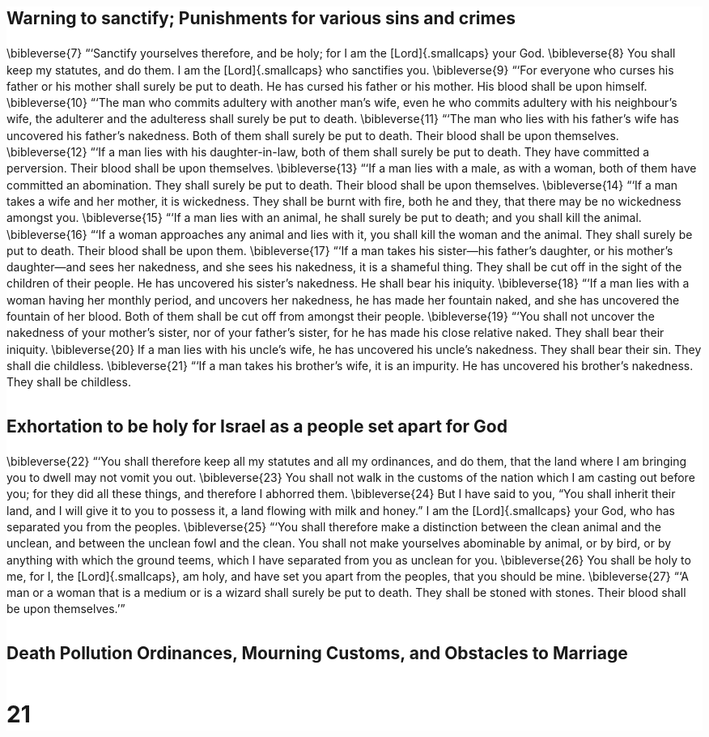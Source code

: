 ## Warning to sanctify; Punishments for various sins and crimes
\bibleverse{7} “‘Sanctify yourselves therefore, and be holy; for I am the [Lord]{.smallcaps} your God. \bibleverse{8} You shall keep my statutes, and do them. I am the [Lord]{.smallcaps} who sanctifies you. \bibleverse{9} “‘For everyone who curses his father or his mother shall surely be put to death. He has cursed his father or his mother. His blood shall be upon himself. \bibleverse{10} “‘The man who commits adultery with another man’s wife, even he who commits adultery with his neighbour’s wife, the adulterer and the adulteress shall surely be put to death. \bibleverse{11} “‘The man who lies with his father’s wife has uncovered his father’s nakedness. Both of them shall surely be put to death. Their blood shall be upon themselves. \bibleverse{12} “‘If a man lies with his daughter-in-law, both of them shall surely be put to death. They have committed a perversion. Their blood shall be upon themselves. \bibleverse{13} “‘If a man lies with a male, as with a woman, both of them have committed an abomination. They shall surely be put to death. Their blood shall be upon themselves. \bibleverse{14} “‘If a man takes a wife and her mother, it is wickedness. They shall be burnt with fire, both he and they, that there may be no wickedness amongst you. \bibleverse{15} “‘If a man lies with an animal, he shall surely be put to death; and you shall kill the animal. \bibleverse{16} “‘If a woman approaches any animal and lies with it, you shall kill the woman and the animal. They shall surely be put to death. Their blood shall be upon them. \bibleverse{17} “‘If a man takes his sister—his father’s daughter, or his mother’s daughter—and sees her nakedness, and she sees his nakedness, it is a shameful thing. They shall be cut off in the sight of the children of their people. He has uncovered his sister’s nakedness. He shall bear his iniquity. \bibleverse{18} “‘If a man lies with a woman having her monthly period, and uncovers her nakedness, he has made her fountain naked, and she has uncovered the fountain of her blood. Both of them shall be cut off from amongst their people. \bibleverse{19} “‘You shall not uncover the nakedness of your mother’s sister, nor of your father’s sister, for he has made his close relative naked. They shall bear their iniquity. \bibleverse{20} If a man lies with his uncle’s wife, he has uncovered his uncle’s nakedness. They shall bear their sin. They shall die childless. \bibleverse{21} “‘If a man takes his brother’s wife, it is an impurity. He has uncovered his brother’s nakedness. They shall be childless.

## Exhortation to be holy for Israel as a people set apart for God
\bibleverse{22} “‘You shall therefore keep all my statutes and all my ordinances, and do them, that the land where I am bringing you to dwell may not vomit you out. \bibleverse{23} You shall not walk in the customs of the nation which I am casting out before you; for they did all these things, and therefore I abhorred them. \bibleverse{24} But I have said to you, “You shall inherit their land, and I will give it to you to possess it, a land flowing with milk and honey.” I am the [Lord]{.smallcaps} your God, who has separated you from the peoples. \bibleverse{25} “‘You shall therefore make a distinction between the clean animal and the unclean, and between the unclean fowl and the clean. You shall not make yourselves abominable by animal, or by bird, or by anything with which the ground teems, which I have separated from you as unclean for you. \bibleverse{26} You shall be holy to me, for I, the [Lord]{.smallcaps}, am holy, and have set you apart from the peoples, that you should be mine. \bibleverse{27} “‘A man or a woman that is a medium or is a wizard shall surely be put to death. They shall be stoned with stones. Their blood shall be upon themselves.’” 

## Death Pollution Ordinances, Mourning Customs, and Obstacles to Marriage
# 21 
